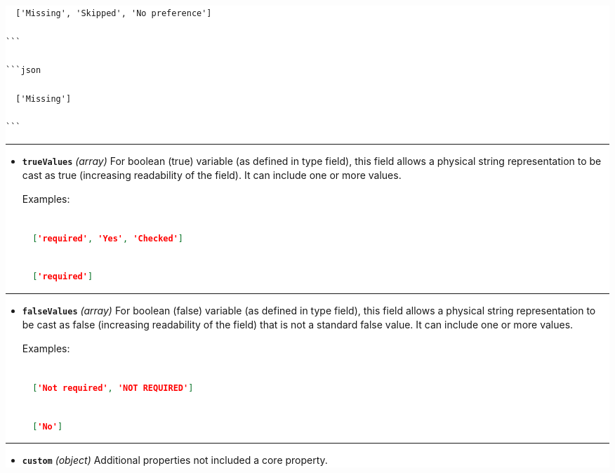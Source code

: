       ['Missing', 'Skipped', 'No preference']

    ```

    ```json

      ['Missing']

    ```

------



- **`trueValues`** _(array)_
     For boolean (true) variable (as defined in type field), this field allows
    a physical string representation to be cast as true (increasing
    readability of the field). It can include one or more values.

    Examples:


    ```json

      ['required', 'Yes', 'Checked']

    ```

    ```json

      ['required']

    ```

------



- **`falseValues`** _(array)_
     For boolean (false) variable (as defined in type field), this field allows
    a physical string representation to be cast as false (increasing
    readability of the field) that is not a standard false value. It can include one or more values.

    Examples:


    ```json

      ['Not required', 'NOT REQUIRED']

    ```

    ```json

      ['No']

    ```

------



- **`custom`** _(object)_
     Additional properties not included a core property. 
